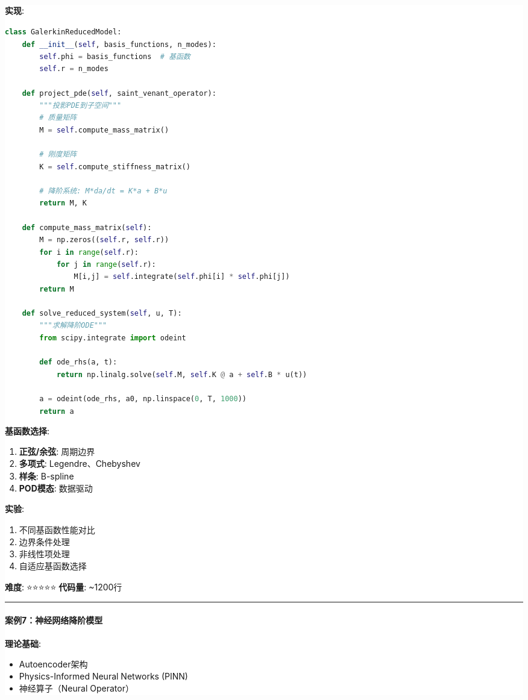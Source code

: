 **实现**:
```python
class GalerkinReducedModel:
    def __init__(self, basis_functions, n_modes):
        self.phi = basis_functions  # 基函数
        self.r = n_modes

    def project_pde(self, saint_venant_operator):
        """投影PDE到子空间"""
        # 质量矩阵
        M = self.compute_mass_matrix()

        # 刚度矩阵
        K = self.compute_stiffness_matrix()

        # 降阶系统: M*da/dt = K*a + B*u
        return M, K

    def compute_mass_matrix(self):
        M = np.zeros((self.r, self.r))
        for i in range(self.r):
            for j in range(self.r):
                M[i,j] = self.integrate(self.phi[i] * self.phi[j])
        return M

    def solve_reduced_system(self, u, T):
        """求解降阶ODE"""
        from scipy.integrate import odeint

        def ode_rhs(a, t):
            return np.linalg.solve(self.M, self.K @ a + self.B * u(t))

        a = odeint(ode_rhs, a0, np.linspace(0, T, 1000))
        return a
```

**基函数选择**:
1. **正弦/余弦**: 周期边界
2. **多项式**: Legendre、Chebyshev
3. **样条**: B-spline
4. **POD模态**: 数据驱动

**实验**:
1. 不同基函数性能对比
2. 边界条件处理
3. 非线性项处理
4. 自适应基函数选择

**难度**: ⭐⭐⭐⭐⭐
**代码量**: ~1200行

---

#### 案例7：神经网络降阶模型
**理论基础**:
- Autoencoder架构
- Physics-Informed Neural Networks (PINN)
- 神经算子（Neural Operator）
